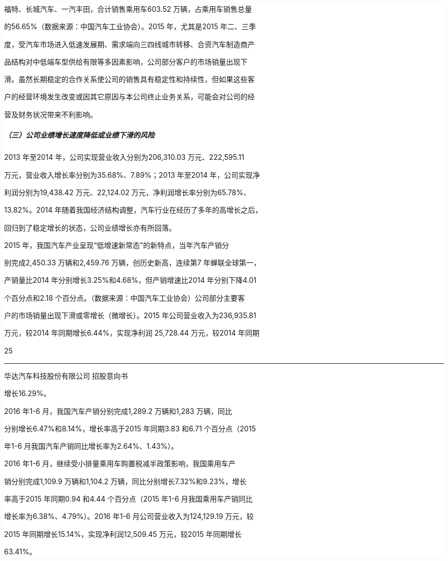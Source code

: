 福特、长城汽车、一汽丰田，合计销售乘用车603.52 万辆，占乘用车销售总量

的56.65%（数据来源：中国汽车工业协会）。2015 年，尤其是2015 年二、三季

度，受汽车市场进入低速发展期、需求端向三四线城市转移、合资汽车制造商产

品结构对中低端车型供给有限等多因素影响，公司部分客户的市场销量出现下

滑。虽然长期稳定的合作关系使公司的销售具有稳定性和持续性，但如果这些客

户的经营环境发生改变或因其它原因与本公司终止业务关系，可能会对公司的经

营及财务状况带来不利影响。

##### （三）公司业绩增长速度降低或业绩下滑的风险

2013 年至2014 年，公司实现营业收入分别为206,310.03 万元、222,595.11

万元，营业收入增长率分别为35.68%、7.89%；2013 年至2014 年，公司实现净

利润分别为19,438.42 万元、22,124.02 万元，净利润增长率分别为65.78%、

13.82%。2014 年随着我国经济结构调整，汽车行业在经历了多年的高增长之后，

回归到了稳定增长的状态，公司业绩增长亦有所回落。

2015 年，我国汽车产业呈现“低增速新常态”的新特点，当年汽车产销分

别完成2,450.33 万辆和2,459.76 万辆，创历史新高，连续第7 年蝉联全球第一，

产销量比2014 年分别增长3.25%和4.68%，但产销增速比2014 年分别下降4.01

个百分点和2.18 个百分点。（数据来源：中国汽车工业协会）公司部分主要客

户的市场销量出现下滑或零增长（微增长）。2015 年公司营业收入为236,935.81

万元，较2014 年同期增长6.44%，实现净利润 25,728.44 万元，较2014 年同期

25


-----

华达汽车科技股份有限公司 招股意向书

增长16.29%。

2016 年1-6 月，我国汽车产销分别完成1,289.2 万辆和1,283 万辆，同比

分别增长6.47%和8.14%，增长率高于2015 年同期3.83 和6.71 个百分点（2015

年1-6 月我国汽车产销同比增长率为2.64%、1.43%）。

2016 年1-6 月，继续受小排量乘用车购置税减半政策影响，我国乘用车产

销分别完成1,109.9 万辆和1,104.2 万辆，同比分别增长7.32%和9.23%，增长

率高于2015 年同期0.94 和4.44 个百分点（2015 年1-6 月我国乘用车产销同比

增长率为6.38%、4.79%）。2016 年1-6 月公司营业收入为124,129.19 万元，较

2015 年同期增长15.14%，实现净利润12,509.45 万元，较2015 年同期增长

63.41%。
